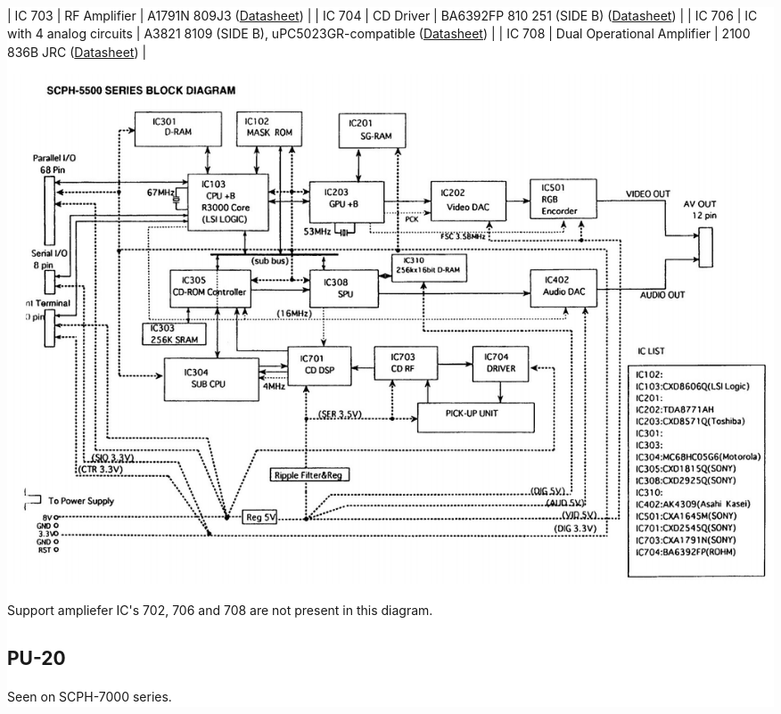 | IC 703 | RF Amplifier | A1791N 809J3 ([Datasheet](/docs/CXA1791N.pdf)) |
| IC 704 | CD Driver | BA6392FP 810 251 (SIDE B) ([Datasheet](/docs/BA6392FP.pdf)) |
| IC 706 | IC with 4 analog circuits | A3821 8109 (SIDE B), uPC5023GR-compatible ([Datasheet](/docs/UPC5023GR.pdf)) |
| IC 708 | Dual Operational Amplifier | 2100 836B JRC  ([Datasheet](/docs/NJM2100.pdf)) |

![SCPH_5000_block_diagram](/wiki/imgstore/SCPH_5000_block_diagram.jpg)

Support ampliefer IC's 702, 706 and 708 are not present in this diagram.

## PU-20

Seen on SCPH-7000 series.
